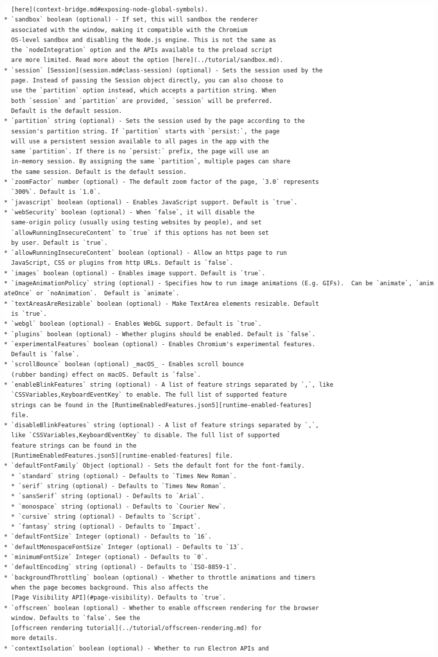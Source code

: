       [here](context-bridge.md#exposing-node-global-symbols).
    * `sandbox` boolean (optional) - If set, this will sandbox the renderer
      associated with the window, making it compatible with the Chromium
      OS-level sandbox and disabling the Node.js engine. This is not the same as
      the `nodeIntegration` option and the APIs available to the preload script
      are more limited. Read more about the option [here](../tutorial/sandbox.md).
    * `session` [Session](session.md#class-session) (optional) - Sets the session used by the
      page. Instead of passing the Session object directly, you can also choose to
      use the `partition` option instead, which accepts a partition string. When
      both `session` and `partition` are provided, `session` will be preferred.
      Default is the default session.
    * `partition` string (optional) - Sets the session used by the page according to the
      session's partition string. If `partition` starts with `persist:`, the page
      will use a persistent session available to all pages in the app with the
      same `partition`. If there is no `persist:` prefix, the page will use an
      in-memory session. By assigning the same `partition`, multiple pages can share
      the same session. Default is the default session.
    * `zoomFactor` number (optional) - The default zoom factor of the page, `3.0` represents
      `300%`. Default is `1.0`.
    * `javascript` boolean (optional) - Enables JavaScript support. Default is `true`.
    * `webSecurity` boolean (optional) - When `false`, it will disable the
      same-origin policy (usually using testing websites by people), and set
      `allowRunningInsecureContent` to `true` if this options has not been set
      by user. Default is `true`.
    * `allowRunningInsecureContent` boolean (optional) - Allow an https page to run
      JavaScript, CSS or plugins from http URLs. Default is `false`.
    * `images` boolean (optional) - Enables image support. Default is `true`.
    * `imageAnimationPolicy` string (optional) - Specifies how to run image animations (E.g. GIFs).  Can be `animate`, `animateOnce` or `noAnimation`.  Default is `animate`.
    * `textAreasAreResizable` boolean (optional) - Make TextArea elements resizable. Default
      is `true`.
    * `webgl` boolean (optional) - Enables WebGL support. Default is `true`.
    * `plugins` boolean (optional) - Whether plugins should be enabled. Default is `false`.
    * `experimentalFeatures` boolean (optional) - Enables Chromium's experimental features.
      Default is `false`.
    * `scrollBounce` boolean (optional) _macOS_ - Enables scroll bounce
      (rubber banding) effect on macOS. Default is `false`.
    * `enableBlinkFeatures` string (optional) - A list of feature strings separated by `,`, like
      `CSSVariables,KeyboardEventKey` to enable. The full list of supported feature
      strings can be found in the [RuntimeEnabledFeatures.json5][runtime-enabled-features]
      file.
    * `disableBlinkFeatures` string (optional) - A list of feature strings separated by `,`,
      like `CSSVariables,KeyboardEventKey` to disable. The full list of supported
      feature strings can be found in the
      [RuntimeEnabledFeatures.json5][runtime-enabled-features] file.
    * `defaultFontFamily` Object (optional) - Sets the default font for the font-family.
      * `standard` string (optional) - Defaults to `Times New Roman`.
      * `serif` string (optional) - Defaults to `Times New Roman`.
      * `sansSerif` string (optional) - Defaults to `Arial`.
      * `monospace` string (optional) - Defaults to `Courier New`.
      * `cursive` string (optional) - Defaults to `Script`.
      * `fantasy` string (optional) - Defaults to `Impact`.
    * `defaultFontSize` Integer (optional) - Defaults to `16`.
    * `defaultMonospaceFontSize` Integer (optional) - Defaults to `13`.
    * `minimumFontSize` Integer (optional) - Defaults to `0`.
    * `defaultEncoding` string (optional) - Defaults to `ISO-8859-1`.
    * `backgroundThrottling` boolean (optional) - Whether to throttle animations and timers
      when the page becomes background. This also affects the
      [Page Visibility API](#page-visibility). Defaults to `true`.
    * `offscreen` boolean (optional) - Whether to enable offscreen rendering for the browser
      window. Defaults to `false`. See the
      [offscreen rendering tutorial](../tutorial/offscreen-rendering.md) for
      more details.
    * `contextIsolation` boolean (optional) - Whether to run Electron APIs and

[runtime-enabled-features]: https://cs.chromium.org/chromium/src/third_party/blink/renderer/platform/runtime_enabled_features.json5?l=70
[page-visibility-api]: https://developer.mozilla.org/en-US/docs/Web/API/Page_Visibility_API
[quick-look]: https://en.wikipedia.org/wiki/Quick_Look
[vibrancy-docs]: https://developer.apple.com/documentation/appkit/nsvisualeffectview?preferredLanguage=objc
[window-levels]: https://developer.apple.com/documentation/appkit/nswindow/level
[chrome-content-scripts]: https://developer.chrome.com/extensions/content_scripts#execution-environment
[event-emitter]: https://nodejs.org/api/events.html#events_class_eventemitter
[overlay-javascript-apis]: https://github.com/WICG/window-controls-overlay/blob/main/explainer.md#javascript-apis
[overlay-css-env-vars]: https://github.com/WICG/window-controls-overlay/blob/main/explainer.md#css-environment-variables
